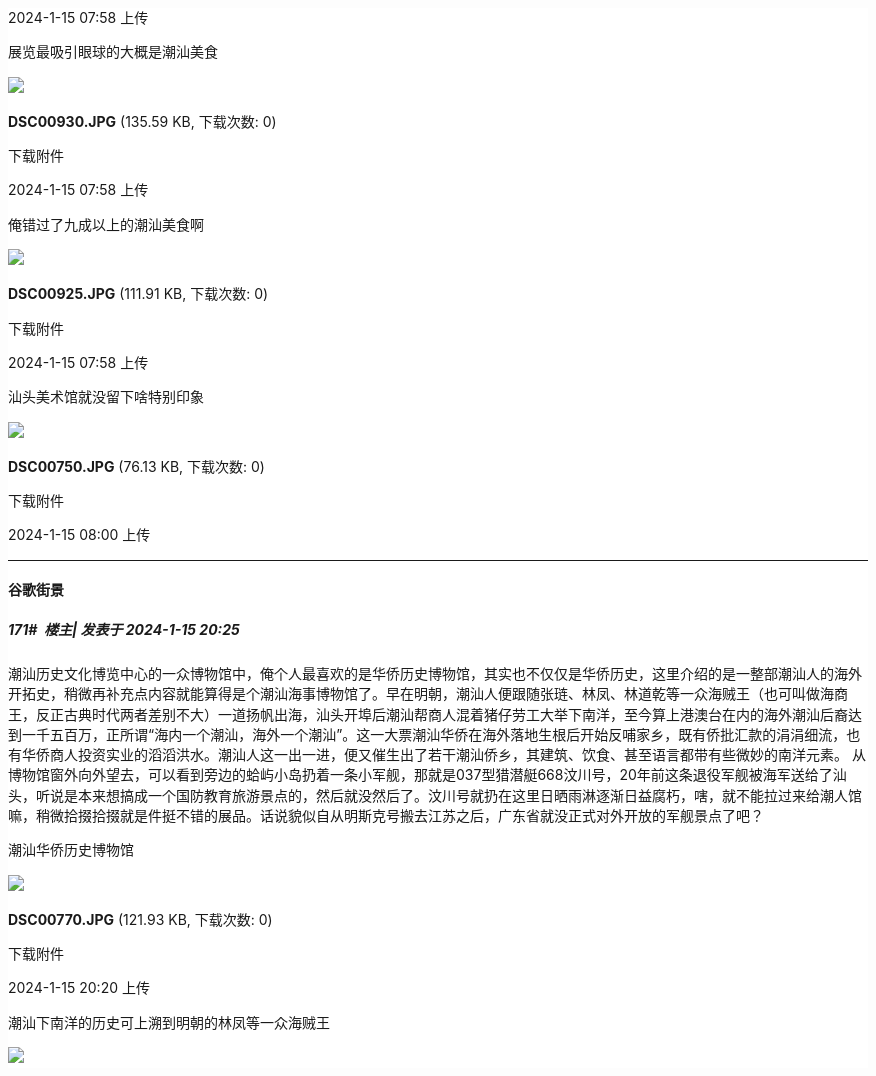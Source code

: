 2024-1-15 07:58 上传

展览最吸引眼球的大概是潮汕美食

<img src="https://img.saraba1st.com/forum/202401/15/075854n7gqre8ozorqr087.jpg" referrerpolicy="no-referrer">

<strong>DSC00930.JPG</strong> (135.59 KB, 下载次数: 0)

下载附件

2024-1-15 07:58 上传

俺错过了九成以上的潮汕美食啊

<img src="https://img.saraba1st.com/forum/202401/15/075853oe3mmzb3mv7mv7o0.jpg" referrerpolicy="no-referrer">

<strong>DSC00925.JPG</strong> (111.91 KB, 下载次数: 0)

下载附件

2024-1-15 07:58 上传

汕头美术馆就没留下啥特别印象

<img src="https://img.saraba1st.com/forum/202401/15/080039er4ur38hyinu71hh.jpg" referrerpolicy="no-referrer">

<strong>DSC00750.JPG</strong> (76.13 KB, 下载次数: 0)

下载附件

2024-1-15 08:00 上传


*****

####  谷歌街景  
##### 171#         楼主| 发表于 2024-1-15 20:25

潮汕历史文化博览中心的一众博物馆中，俺个人最喜欢的是华侨历史博物馆，其实也不仅仅是华侨历史，这里介绍的是一整部潮汕人的海外开拓史，稍微再补充点内容就能算得是个潮汕海事博物馆了。早在明朝，潮汕人便跟随张琏、林凤、林道乾等一众海贼王（也可叫做海商王，反正古典时代两者差别不大）一道扬帆出海，汕头开埠后潮汕帮商人混着猪仔劳工大举下南洋，至今算上港澳台在内的海外潮汕后裔达到一千五百万，正所谓“海内一个潮汕，海外一个潮汕”。这一大票潮汕华侨在海外落地生根后开始反哺家乡，既有侨批汇款的涓涓细流，也有华侨商人投资实业的滔滔洪水。潮汕人这一出一进，便又催生出了若干潮汕侨乡，其建筑、饮食、甚至语言都带有些微妙的南洋元素。
 从博物馆窗外向外望去，可以看到旁边的蛤屿小岛扔着一条小军舰，那就是037型猎潜艇668汶川号，20年前这条退役军舰被海军送给了汕头，听说是本来想搞成一个国防教育旅游景点的，然后就没然后了。汶川号就扔在这里日晒雨淋逐渐日益腐朽，嗐，就不能拉过来给潮人馆嘛，稍微拾掇拾掇就是件挺不错的展品。话说貌似自从明斯克号搬去江苏之后，广东省就没正式对外开放的军舰景点了吧？

潮汕华侨历史博物馆

<img src="https://img.saraba1st.com/forum/202401/15/202057oe8ew4f843gm3dfr.jpg" referrerpolicy="no-referrer">

<strong>DSC00770.JPG</strong> (121.93 KB, 下载次数: 0)

下载附件

2024-1-15 20:20 上传

潮汕下南洋的历史可上溯到明朝的林凤等一众海贼王

<img src="https://img.saraba1st.com/forum/202401/15/202059yg39v3reqvvuuctu.jpg" referrerpolicy="no-referrer">
